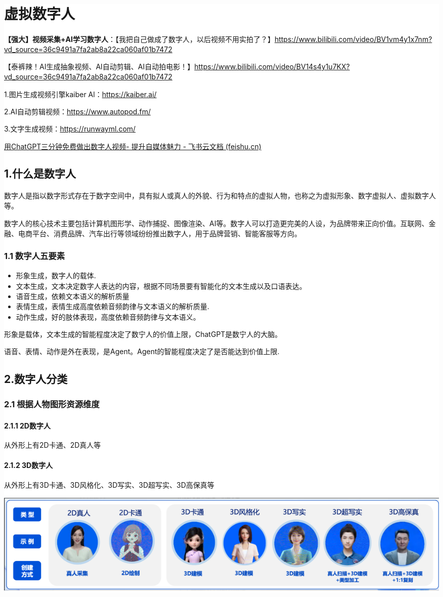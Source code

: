# 虚拟数字人

**【强大】视频采集+AI学习数字人**：【我把自己做成了数字人，以后视频不用实拍了？】https://www.bilibili.com/video/BV1vm4y1x7nm?vd_source=36c9491a7fa2ab8a22ca060af01b7472

【泰裤辣！AI生成抽象视频、AI自动剪辑、AI自动拍电影！】<https://www.bilibili.com/video/BV14s4y1u7KX?vd_source=36c9491a7fa2ab8a22ca060af01b7472>

1.图片生成视频引擎kaiber Al：<https://kaiber.ai/>

2.AI自动剪辑视频：<https://www.autopod.fm/>

3.文字生成视频：<https://runwayml.com/>

[‍⁢用ChatGPT三分钟免费做出数字人视频- 提升自媒体魅力 - 飞书云文档 (feishu.cn)](https://y3if3fk7ce.feishu.cn/docx/EfeJdSqPcoh322x1XoCc8uObnic)

## 1.什么是数字人

数字人是指以数字形式存在于数字空间中，具有拟人或真人的外貌、行为和特点的虚拟人物，也称之为虚拟形象、数字虚拟人、虚拟数字人等。

数字人的核心技术主要包括计算机图形学、动作捕捉、图像渲染、AI等。数字人可以打造更完美的人设，为品牌带来正向价值。互联网、金融、电商平台、消费品牌、汽车出行等领域纷纷推出数字人，用于品牌营销、智能客服等方向。

### 1.1 数字人五要素

- 形象生成，数字人的载体.
- 文本生成，文本决定数字人表达的内容，根据不同场景要有智能化的文本生成以及口语表达。
- 语音生成，依赖文本语义的解析质量
- 表情生成，表情生成高度依赖音频韵律与文本语义的解析质量.
- 动作生成，好的肢体表现，高度依赖音频韵律与文本语义。

形象是载体，文本生成的智能程度决定了数宁人的价值上限，ChatGPT是数宁人的大脑。

语音、表情、动作是外在表现，是Agent。Agent的智能程度决定了是否能达到价值上限.

## 2.数字人分类

### 2.1 根据人物图形资源维度

#### 2.1.1 2D数字人

从外形上有2D卡通、2D真人等

#### 2.1.2 3D数字人

从外形上有3D卡通、3D风格化、3D写实、3D超写实、3D高保真等

![数字人分类](./assets/数字人/数字人分类.jpg)
